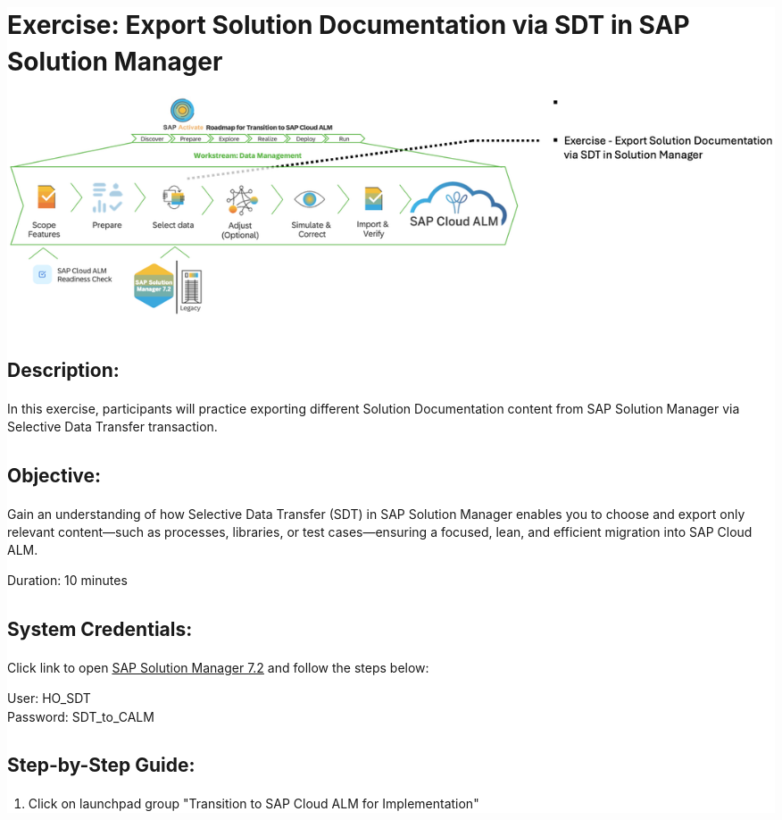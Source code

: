 # Exercise: Export Solution Documentation via SDT in SAP Solution Manager

![Image1](image1.png)

## Description:

In this exercise, participants will practice exporting different Solution Documentation content from SAP Solution Manager via Selective Data Transfer transaction.

## Objective:

Gain an understanding of how Selective Data Transfer (SDT) in SAP Solution Manager enables you to choose and export only relevant content—such as processes, libraries, or  test cases—ensuring a focused, lean, and efficient migration into SAP Cloud ALM.

Duration: 10 minutes

## System Credentials:

Click link to open [SAP Solution Manager 7.2](https://solman.almdemo.com/sap/bc/ui5_ui5/ui2/ushell/shells/abap/Fiorilaunchpad.html?sap-theme=sap_corbu&Action-SolutionDocumentation&sap-client=001&sap-language=EN#Shell-home) and follow the steps below:

User: HO_SDT <br>
Password: SDT_to_CALM

## Step-by-Step Guide:

1. Click on launchpad group "Transition to SAP Cloud ALM for Implementation"
